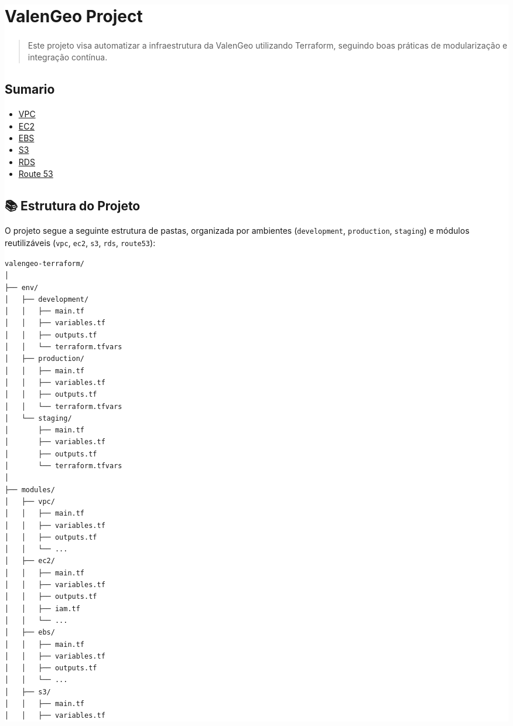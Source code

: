 # ValenGeo Project

> Este projeto visa automatizar a infraestrutura da ValenGeo utilizando Terraform, seguindo boas práticas de modularização e integração contínua.

## Sumario

<nav>
<ul>
<li><a href="#vpc" >VPC</a></li>
<li><a href="#ec2" >EC2</a></li>
<li><a href="#ebs" >EBS</a></li>
<li><a href="#s3" >S3</a></li>
<li><a href="#rds" >RDS</a></li>
<li><a href="#Route53" >Route 53</a></li>
</ul>
</nav>

## 📚 Estrutura do Projeto

O projeto segue a seguinte estrutura de pastas, organizada por ambientes (`development`, `production`, `staging`) e módulos reutilizáveis (`vpc`, `ec2`, `s3`, `rds`, `route53`):

```plaintext
valengeo-terraform/
│
├── env/
│   ├── development/
│   │   ├── main.tf
│   │   ├── variables.tf
│   │   ├── outputs.tf
│   │   └── terraform.tfvars
│   ├── production/
│   │   ├── main.tf
│   │   ├── variables.tf
│   │   ├── outputs.tf
│   │   └── terraform.tfvars
│   └── staging/
│       ├── main.tf
│       ├── variables.tf
│       ├── outputs.tf
│       └── terraform.tfvars
│
├── modules/
│   ├── vpc/
│   │   ├── main.tf
│   │   ├── variables.tf
│   │   ├── outputs.tf
│   │   └── ...
│   ├── ec2/
│   │   ├── main.tf
│   │   ├── variables.tf
│   │   ├── outputs.tf
│   │   ├── iam.tf
│   │   └── ...
│   ├── ebs/
│   │   ├── main.tf
│   │   ├── variables.tf
│   │   ├── outputs.tf
│   │   └── ...
│   ├── s3/
│   │   ├── main.tf
│   │   ├── variables.tf
```